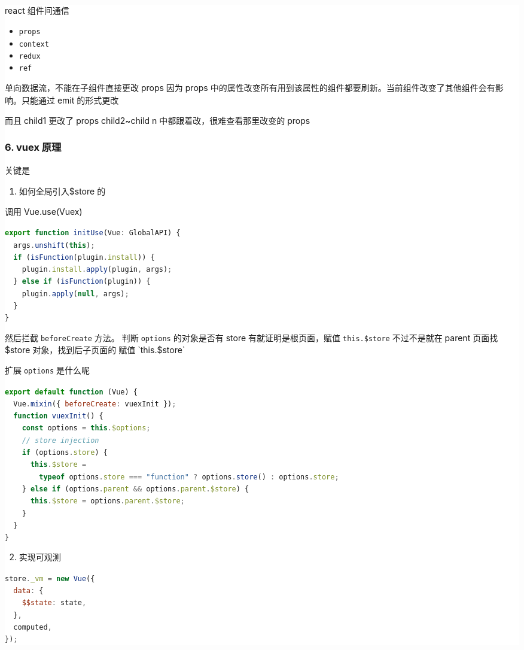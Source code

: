 react 组件间通信

- `props`
- `context`
- `redux`
- `ref`

单向数据流，不能在子组件直接更改 props 因为 props 中的属性改变所有用到该属性的组件都要刷新。当前组件改变了其他组件会有影响。只能通过 emit 的形式更改

而且 child1 更改了 props child2~child n 中都跟着改，很难查看那里改变的 props

### 6. vuex 原理

关键是

1. 如何全局引入$store 的

调用 Vue.use(Vuex)

```js
export function initUse(Vue: GlobalAPI) {
  args.unshift(this);
  if (isFunction(plugin.install)) {
    plugin.install.apply(plugin, args);
  } else if (isFunction(plugin)) {
    plugin.apply(null, args);
  }
}
```

然后拦截 `beforeCreate` 方法。 判断 `options` 的对象是否有 store 有就证明是根页面，赋值 `this.$store`
不过不是就在 parent 页面找$store 对象，找到后子页面的 赋值 `this.$store`

扩展 `options` 是什么呢

```js
export default function (Vue) {
  Vue.mixin({ beforeCreate: vuexInit });
  function vuexInit() {
    const options = this.$options;
    // store injection
    if (options.store) {
      this.$store =
        typeof options.store === "function" ? options.store() : options.store;
    } else if (options.parent && options.parent.$store) {
      this.$store = options.parent.$store;
    }
  }
}
```



2. 实现可观测

```js
store._vm = new Vue({
  data: {
    $$state: state,
  },
  computed,
});
```
